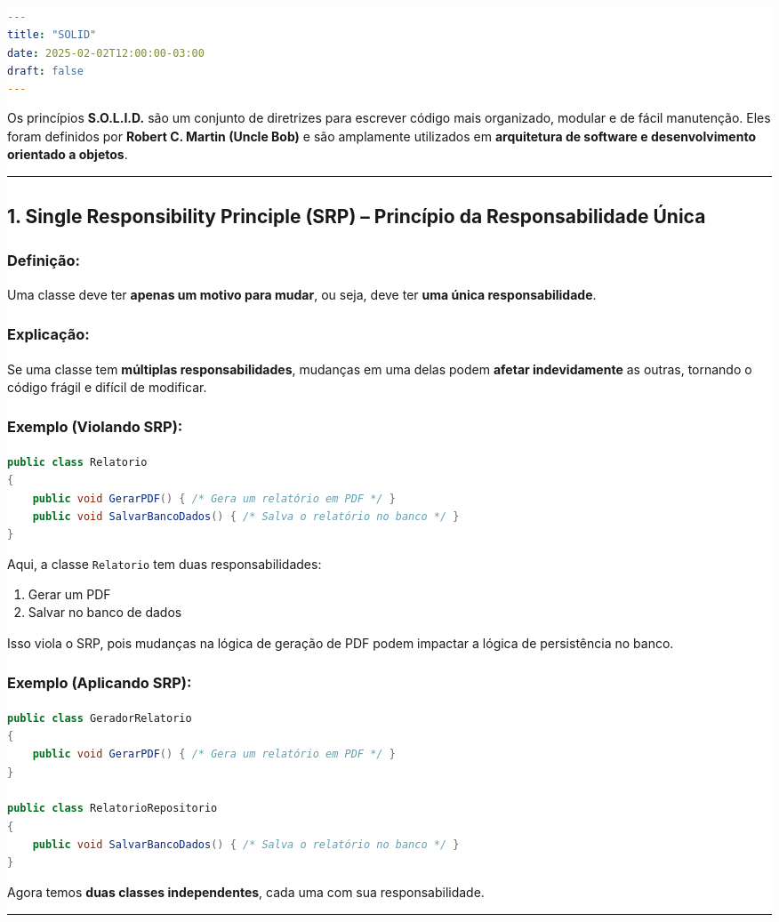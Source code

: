```yaml
---
title: "SOLID"
date: 2025-02-02T12:00:00-03:00
draft: false
---
```


Os princípios **S.O.L.I.D.** são um conjunto de diretrizes para escrever código mais organizado, modular e de fácil manutenção. Eles foram definidos por **Robert C. Martin (Uncle Bob)** e são amplamente utilizados em **arquitetura de software e desenvolvimento orientado a objetos**.

---

## 1. **S**ingle Responsibility Principle (SRP) – Princípio da Responsabilidade Única  

### Definição:
Uma classe deve ter **apenas um motivo para mudar**, ou seja, deve ter **uma única responsabilidade**.

### Explicação:
Se uma classe tem **múltiplas responsabilidades**, mudanças em uma delas podem **afetar indevidamente** as outras, tornando o código frágil e difícil de modificar.

### Exemplo **(Violando SRP)**:
```csharp
public class Relatorio
{
    public void GerarPDF() { /* Gera um relatório em PDF */ }
    public void SalvarBancoDados() { /* Salva o relatório no banco */ }
}
```
Aqui, a classe `Relatorio` tem duas responsabilidades:  
1. Gerar um PDF  
2. Salvar no banco de dados  

Isso viola o SRP, pois mudanças na lógica de geração de PDF podem impactar a lógica de persistência no banco.

### Exemplo **(Aplicando SRP)**:
```csharp
public class GeradorRelatorio
{
    public void GerarPDF() { /* Gera um relatório em PDF */ }
}

public class RelatorioRepositorio
{
    public void SalvarBancoDados() { /* Salva o relatório no banco */ }
}
```
Agora temos **duas classes independentes**, cada uma com sua responsabilidade.

---